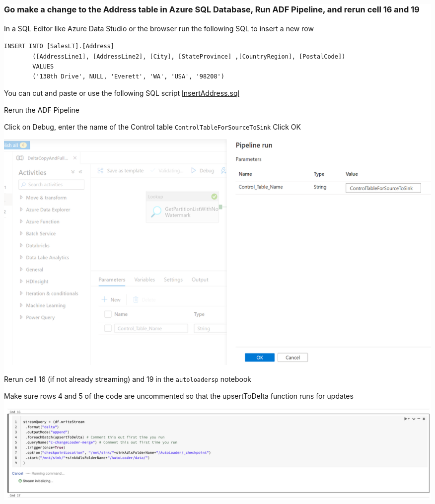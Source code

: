 ### Go make a change to the Address table in Azure SQL Database, Run ADF Pipeline, and rerun cell 16 and 19

In a SQL Editor like Azure Data Studio or the browser run the following SQL to insert a new row

```
INSERT INTO [SalesLT].[Address]
        ([AddressLine1], [AddressLine2], [City], [StateProvince] ,[CountryRegion], [PostalCode])
 		VALUES
		('138th Drive', NULL, 'Everett', 'WA', 'USA', '98208')
```

You can cut and paste or use the following SQL script [InsertAddress.sql](https://github.com/DataSnowman/MyDataMesh/blob/main/usecases/cdc/code/sqlscripts/InsertAddress.sql) 

Rerun the ADF Pipeline

Click on Debug, enter the name of the Control table `ControlTableForSourceToSink` Click OK

![adfDebugPipelineRun](https://raw.githubusercontent.com/DataSnowman/MyDataMesh/main/images/adfDebugPipelineRun.png)

Rerun cell 16 (if not already streaming) and 19 in the `autoloadersp` notebook

Make sure rows 4 and 5 of the code are uncommented so that the upsertToDelta function runs for updates

![adbcell16again](https://raw.githubusercontent.com/DataSnowman/MyDataMesh/main/images/adbcell16again.png)
